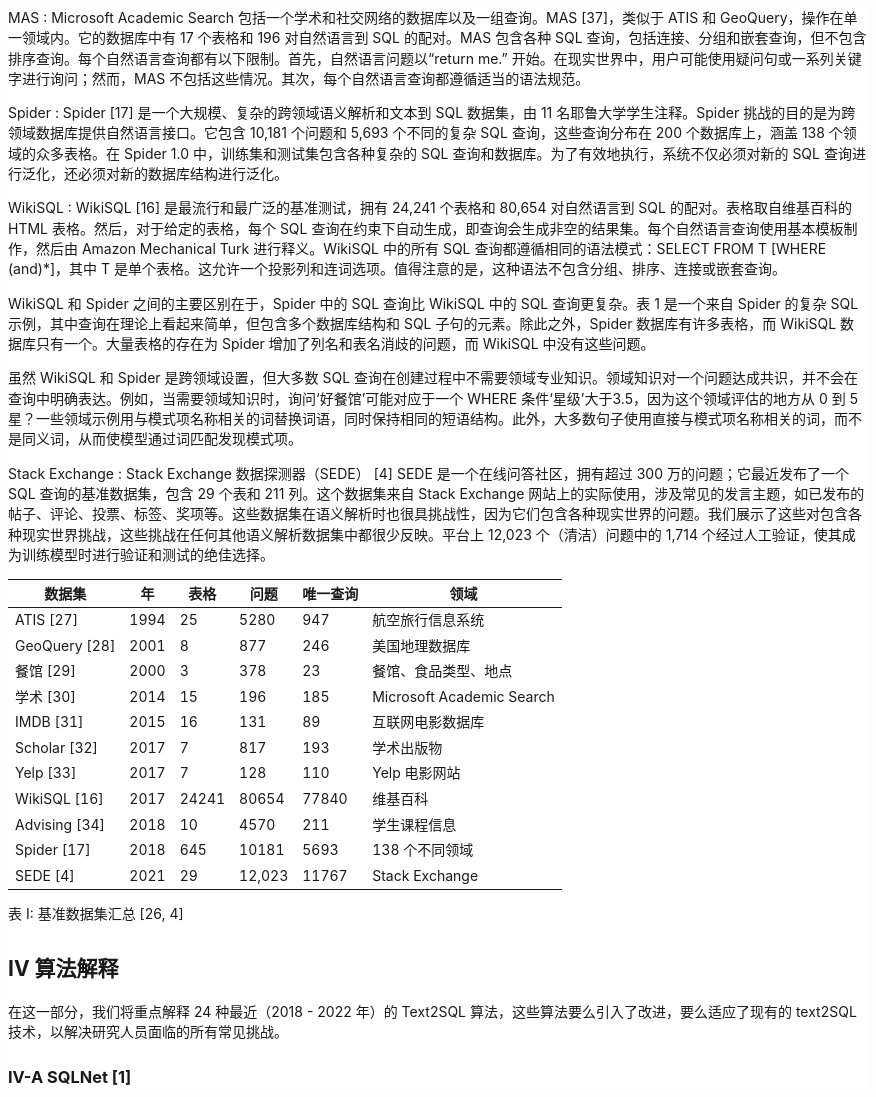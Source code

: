 MAS : Microsoft Academic Search 包括一个学术和社交网络的数据库以及一组查询。MAS [37]，类似于 ATIS 和 GeoQuery，操作在单一领域内。它的数据库中有 17 个表格和 196 对自然语言到 SQL 的配对。MAS 包含各种 SQL 查询，包括连接、分组和嵌套查询，但不包含排序查询。每个自然语言查询都有以下限制。首先，自然语言问题以“return me.” 开始。在现实世界中，用户可能使用疑问句或一系列关键字进行询问；然而，MAS 不包括这些情况。其次，每个自然语言查询都遵循适当的语法规范。

Spider : Spider [17] 是一个大规模、复杂的跨领域语义解析和文本到 SQL 数据集，由 11 名耶鲁大学学生注释。Spider 挑战的目的是为跨领域数据库提供自然语言接口。它包含 10,181 个问题和 5,693 个不同的复杂 SQL 查询，这些查询分布在 200 个数据库上，涵盖 138 个领域的众多表格。在 Spider 1.0 中，训练集和测试集包含各种复杂的 SQL 查询和数据库。为了有效地执行，系统不仅必须对新的 SQL 查询进行泛化，还必须对新的数据库结构进行泛化。

WikiSQL : WikiSQL [16] 是最流行和最广泛的基准测试，拥有 24,241 个表格和 80,654 对自然语言到 SQL 的配对。表格取自维基百科的 HTML 表格。然后，对于给定的表格，每个 SQL 查询在约束下自动生成，即查询会生成非空的结果集。每个自然语言查询使用基本模板制作，然后由 Amazon Mechanical Turk 进行释义。WikiSQL 中的所有 SQL 查询都遵循相同的语法模式：SELECT FROM T [WHERE (and)*]，其中 T 是单个表格。这允许一个投影列和连词选项。值得注意的是，这种语法不包含分组、排序、连接或嵌套查询。

WikiSQL 和 Spider 之间的主要区别在于，Spider 中的 SQL 查询比 WikiSQL 中的 SQL 查询更复杂。表 1 是一个来自 Spider 的复杂 SQL 示例，其中查询在理论上看起来简单，但包含多个数据库结构和 SQL 子句的元素。除此之外，Spider 数据库有许多表格，而 WikiSQL 数据库只有一个。大量表格的存在为 Spider 增加了列名和表名消歧的问题，而 WikiSQL 中没有这些问题。

虽然 WikiSQL 和 Spider 是跨领域设置，但大多数 SQL 查询在创建过程中不需要领域专业知识。领域知识对一个问题达成共识，并不会在查询中明确表达。例如，当需要领域知识时，询问‘好餐馆’可能对应于一个 WHERE 条件‘星级’大于$3.5$，因为这个领域评估的地方从 0 到 5 星？一些领域示例用与模式项名称相关的词替换词语，同时保持相同的短语结构。此外，大多数句子使用直接与模式项名称相关的词，而不是同义词，从而使模型通过词匹配发现模式项。

Stack Exchange : Stack Exchange 数据探测器（SEDE） [4] SEDE 是一个在线问答社区，拥有超过 300 万的问题；它最近发布了一个 SQL 查询的基准数据集，包含 29 个表和 211 列。这个数据集来自 Stack Exchange 网站上的实际使用，涉及常见的发言主题，如已发布的帖子、评论、投票、标签、奖项等。这些数据集在语义解析时也很具挑战性，因为它们包含各种现实世界的问题。我们展示了这些对包含各种现实世界挑战，这些挑战在任何其他语义解析数据集中都很少反映。平台上 12,023 个（清洁）问题中的 1,714 个经过人工验证，使其成为训练模型时进行验证和测试的绝佳选择。

| 数据集 | 年 | 表格 | 问题 | 唯一查询 | 领域 |
| --- | --- | --- | --- | --- | --- |
| ATIS [27] | 1994 | 25 | 5280 | 947 | 航空旅行信息系统 |
| GeoQuery [28] | 2001 | 8 | 877 | 246 | 美国地理数据库 |
| 餐馆 [29] | 2000 | 3 | 378 | 23 | 餐馆、食品类型、地点 |
| 学术 [30] | 2014 | 15 | 196 | 185 | Microsoft Academic Search |
| IMDB [31] | 2015 | 16 | 131 | 89 | 互联网电影数据库 |
| Scholar [32] | 2017 | 7 | 817 | 193 | 学术出版物 |
| Yelp [33] | 2017 | 7 | 128 | 110 | Yelp 电影网站 |
| WikiSQL [16] | 2017 | 24241 | 80654 | 77840 | 维基百科 |
| Advising [34] | 2018 | 10 | 4570 | 211 | 学生课程信息 |
| Spider [17] | 2018 | 645 | 10181 | 5693 | 138 个不同领域 |
| SEDE [4] | 2021 | 29 | 12,023 | 11767 | Stack Exchange |

表 I: 基准数据集汇总 [26, 4]

## IV 算法解释

在这一部分，我们将重点解释 24 种最近（2018 - 2022 年）的 Text2SQL 算法，这些算法要么引入了改进，要么适应了现有的 text2SQL 技术，以解决研究人员面临的所有常见挑战。

### IV-A SQLNet [1]
